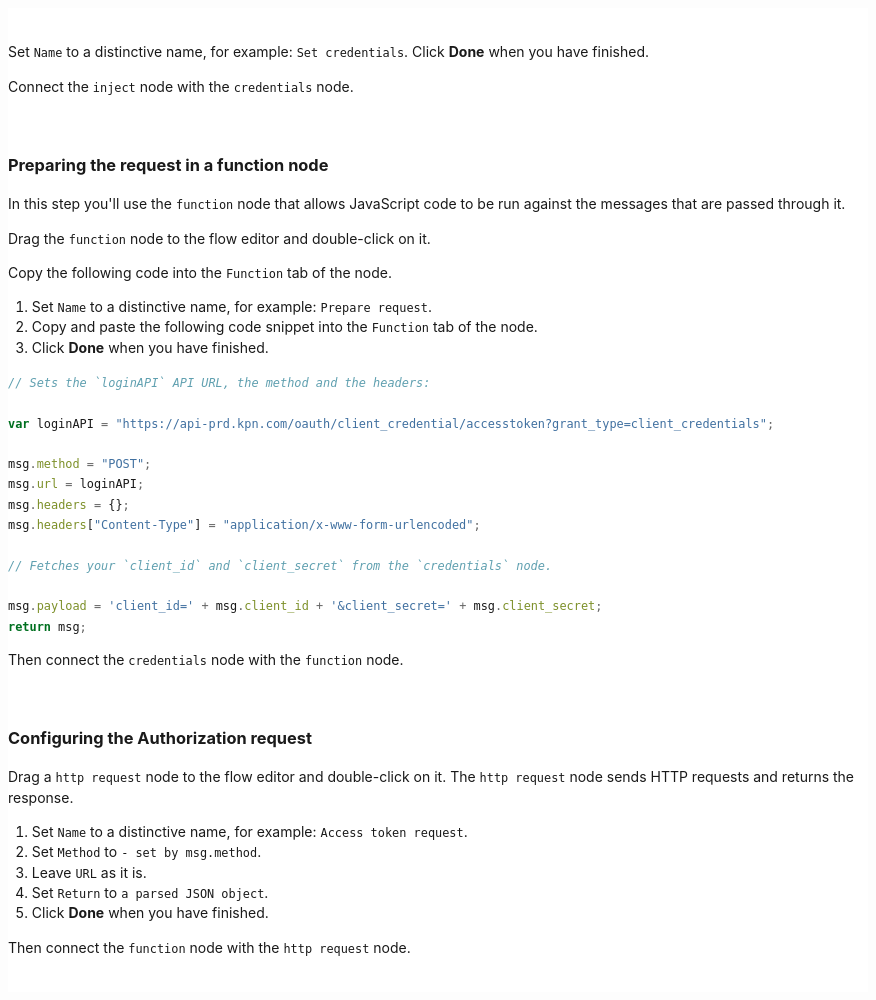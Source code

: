  </br>

Set `Name` to a distinctive name, for example: `Set credentials`. Click **Done** when you have finished.

Connect the `inject` node with the `credentials` node.

</br>

### Preparing the request in a function node

In this step you'll use the `function` node that allows JavaScript code to be run against the messages that are passed through it.

Drag the `function` node to the flow editor and double-click on it.

Copy the following code into the `Function` tab of the node.

1. Set `Name` to a distinctive name, for example: `Prepare request`.
2. Copy and paste the following code snippet into the `Function` tab of the node.
3. Click **Done** when you have finished.

```js
// Sets the `loginAPI` API URL, the method and the headers:

var loginAPI = "https://api-prd.kpn.com/oauth/client_credential/accesstoken?grant_type=client_credentials";

msg.method = "POST";
msg.url = loginAPI;
msg.headers = {};
msg.headers["Content-Type"] = "application/x-www-form-urlencoded";

// Fetches your `client_id` and `client_secret` from the `credentials` node.

msg.payload = 'client_id=' + msg.client_id + '&client_secret=' + msg.client_secret;
return msg;
```

Then connect the `credentials` node with the `function` node.

</br>

### Configuring the Authorization request

Drag a `http request` node to the flow editor and double-click on it. The `http request` node sends HTTP requests and returns the response.

1. Set `Name` to a distinctive name, for example: `Access token request`.
2. Set `Method` to `- set by msg.method`.
3. Leave `URL` as it is.
4. Set `Return` to `a parsed JSON object`.
5. Click **Done** when you have finished.

Then connect the `function` node with the `http request` node.

</br>
